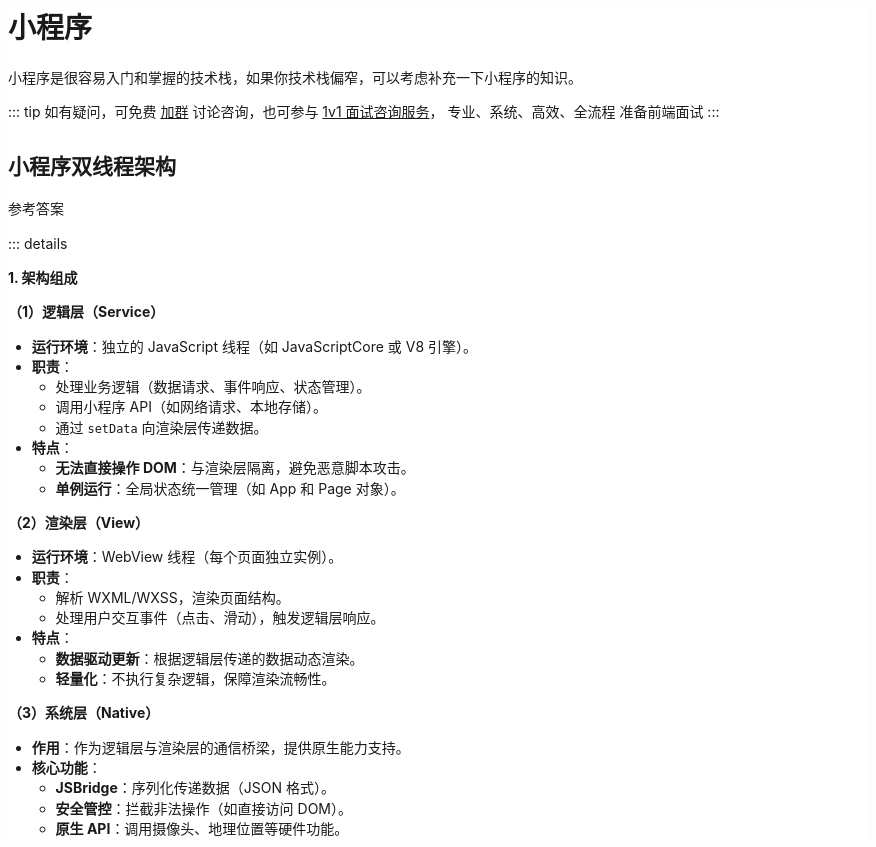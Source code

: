 # 小程序

小程序是很容易入门和掌握的技术栈，如果你技术栈偏窄，可以考虑补充一下小程序的知识。

::: tip
如有疑问，可免费 [加群](/docs/services/group.md) 讨论咨询，也可参与 [1v1 面试咨询服务](/docs/services/1v1.md)， 专业、系统、高效、全流程 准备前端面试
:::

## 小程序双线程架构

参考答案

::: details

**1. 架构组成**

**（1）逻辑层（Service）**

- **运行环境**：独立的 JavaScript 线程（如 JavaScriptCore 或 V8 引擎）。
- **职责**：
  - 处理业务逻辑（数据请求、事件响应、状态管理）。
  - 调用小程序 API（如网络请求、本地存储）。
  - 通过 `setData` 向渲染层传递数据。
- **特点**：
  - **无法直接操作 DOM**：与渲染层隔离，避免恶意脚本攻击。
  - **单例运行**：全局状态统一管理（如 App 和 Page 对象）。

**（2）渲染层（View）**

- **运行环境**：WebView 线程（每个页面独立实例）。
- **职责**：
  - 解析 WXML/WXSS，渲染页面结构。
  - 处理用户交互事件（点击、滑动），触发逻辑层响应。
- **特点**：
  - **数据驱动更新**：根据逻辑层传递的数据动态渲染。
  - **轻量化**：不执行复杂逻辑，保障渲染流畅性。

**（3）系统层（Native）**

- **作用**：作为逻辑层与渲染层的通信桥梁，提供原生能力支持。
- **核心功能**：
  - **JSBridge**：序列化传递数据（JSON 格式）。
  - **安全管控**：拦截非法操作（如直接访问 DOM）。
  - **原生 API**：调用摄像头、地理位置等硬件功能。
